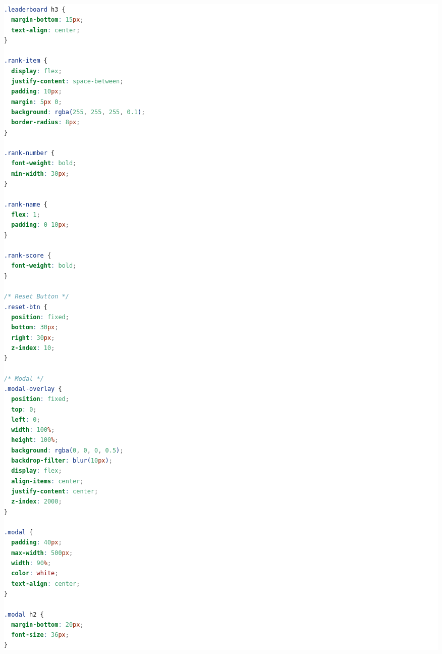 ```css
.leaderboard h3 {
  margin-bottom: 15px;
  text-align: center;
}

.rank-item {
  display: flex;
  justify-content: space-between;
  padding: 10px;
  margin: 5px 0;
  background: rgba(255, 255, 255, 0.1);
  border-radius: 8px;
}

.rank-number {
  font-weight: bold;
  min-width: 30px;
}

.rank-name {
  flex: 1;
  padding: 0 10px;
}

.rank-score {
  font-weight: bold;
}

/* Reset Button */
.reset-btn {
  position: fixed;
  bottom: 30px;
  right: 30px;
  z-index: 10;
}

/* Modal */
.modal-overlay {
  position: fixed;
  top: 0;
  left: 0;
  width: 100%;
  height: 100%;
  background: rgba(0, 0, 0, 0.5);
  backdrop-filter: blur(10px);
  display: flex;
  align-items: center;
  justify-content: center;
  z-index: 2000;
}

.modal {
  padding: 40px;
  max-width: 500px;
  width: 90%;
  color: white;
  text-align: center;
}

.modal h2 {
  margin-bottom: 20px;
  font-size: 36px;
}
```